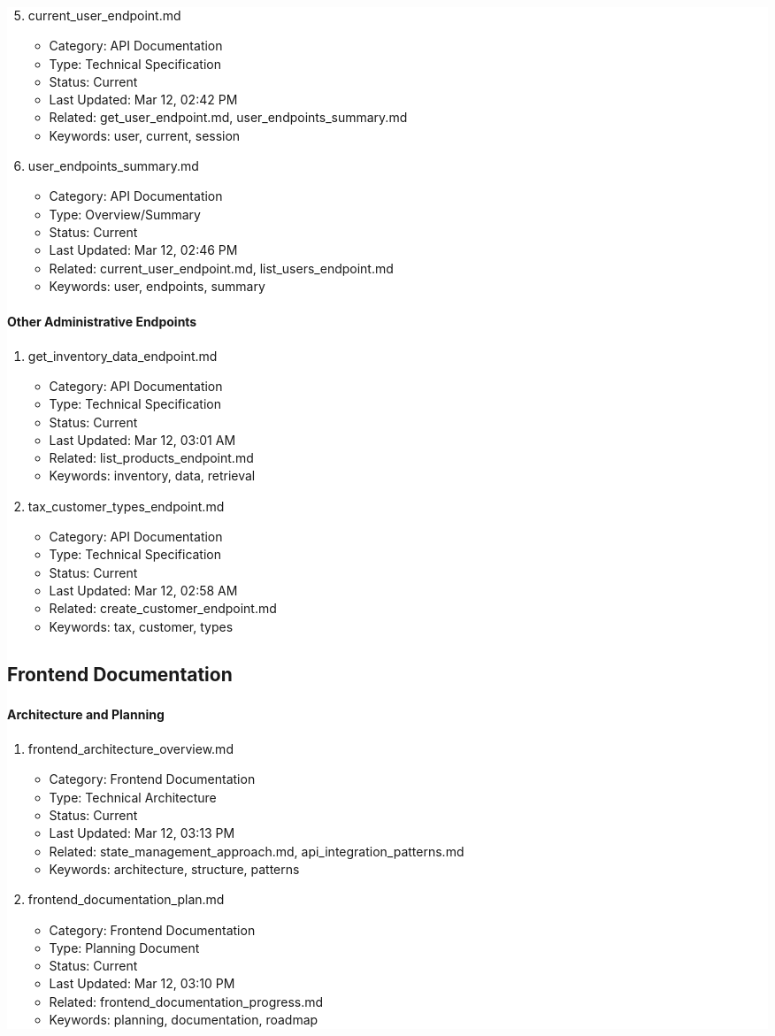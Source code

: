 5. current_user_endpoint.md
   - Category: API Documentation
   - Type: Technical Specification
   - Status: Current
   - Last Updated: Mar 12, 02:42 PM
   - Related: get_user_endpoint.md, user_endpoints_summary.md
   - Keywords: user, current, session

6. user_endpoints_summary.md
   - Category: API Documentation
   - Type: Overview/Summary
   - Status: Current
   - Last Updated: Mar 12, 02:46 PM
   - Related: current_user_endpoint.md, list_users_endpoint.md
   - Keywords: user, endpoints, summary

#### Other Administrative Endpoints
1. get_inventory_data_endpoint.md
   - Category: API Documentation
   - Type: Technical Specification
   - Status: Current
   - Last Updated: Mar 12, 03:01 AM
   - Related: list_products_endpoint.md
   - Keywords: inventory, data, retrieval

2. tax_customer_types_endpoint.md
   - Category: API Documentation
   - Type: Technical Specification
   - Status: Current
   - Last Updated: Mar 12, 02:58 AM
   - Related: create_customer_endpoint.md
   - Keywords: tax, customer, types

## Frontend Documentation

#### Architecture and Planning
1. frontend_architecture_overview.md
   - Category: Frontend Documentation
   - Type: Technical Architecture
   - Status: Current
   - Last Updated: Mar 12, 03:13 PM
   - Related: state_management_approach.md, api_integration_patterns.md
   - Keywords: architecture, structure, patterns

2. frontend_documentation_plan.md
   - Category: Frontend Documentation
   - Type: Planning Document
   - Status: Current
   - Last Updated: Mar 12, 03:10 PM
   - Related: frontend_documentation_progress.md
   - Keywords: planning, documentation, roadmap
